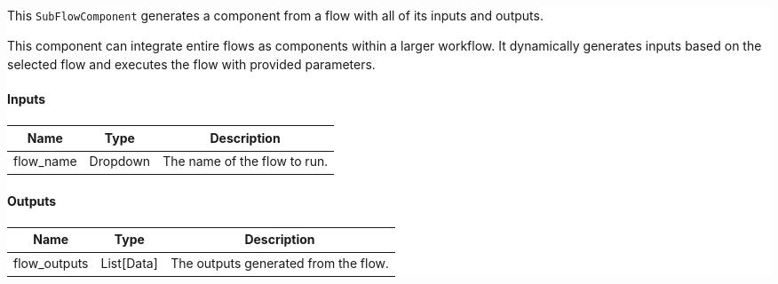 This `SubFlowComponent` generates a component from a flow with all of its inputs and outputs.

This component can integrate entire flows as components within a larger workflow. It dynamically generates inputs based on the selected flow and executes the flow with provided parameters.

#### Inputs

| Name      | Type     | Description                        |
|-----------|----------|------------------------------------|
| flow_name | Dropdown | The name of the flow to run.       |

#### Outputs

| Name         | Type        | Description                           |
|--------------|-------------|---------------------------------------|
| flow_outputs | List[Data]  | The outputs generated from the flow.  |